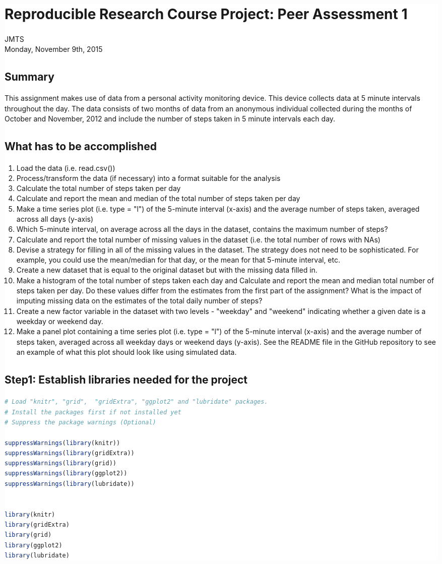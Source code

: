 # Reproducible Research Course Project: Peer Assessment 1
JMTS  
Monday, November 9th, 2015  


## Summary

This assignment makes use of data from a personal activity monitoring device. This device collects data at 5 minute intervals throughout the day. The data consists of two months of data from an anonymous individual collected during the months of October and November, 2012 and include the number of steps taken in 5 minute intervals each day.


## What has to be accomplished
1.	Load the data (i.e. read.csv())
2.	Process/transform the data (if necessary) into a format suitable for the analysis
3.	Calculate the total number of steps taken per day
4.	Calculate and report the mean and median of the total number of steps taken per day
5.	Make a time series plot (i.e. type = "l") of the 5-minute interval (x-axis) and the average number of steps taken, averaged across all days (y-axis)
6.	Which 5-minute interval, on average across all the days in the dataset, contains the maximum number of steps?
7.	Calculate and report the total number of missing values in the dataset (i.e. the total number of rows with NAs)
8.	Devise a strategy for filling in all of the missing values in the dataset. The strategy does not need to be sophisticated. For example, you could use the mean/median for that day, or the mean for that 5-minute interval, etc.
9.	Create a new dataset that is equal to the original dataset but with the missing data filled in.
10.	Make a histogram of the total number of steps taken each day and Calculate and report the mean and median total number of steps taken per day. Do these values differ from the estimates from the first part of the assignment? What is the impact of imputing missing data on the estimates of the total daily number of steps?
11.	Create a new factor variable in the dataset with two levels - "weekday" and "weekend" indicating whether a given date is a weekday or weekend day.
12.	Make a panel plot containing a time series plot (i.e. type = "l") of the 5-minute interval (x-axis) and the average number of steps taken, averaged across all weekday days or weekend days (y-axis). See the README file in the GitHub repository to see an example of what this plot should look like using simulated data.

## Step1: Establish libraries needed for the project

```r
# Load "knitr", "grid",  "gridExtra", "ggplot2" and "lubridate" packages.
# Install the packages first if not installed yet
# Suppress the package warnings (Optional)

suppressWarnings(library(knitr))
suppressWarnings(library(gridExtra))
suppressWarnings(library(grid))
suppressWarnings(library(ggplot2))
suppressWarnings(library(lubridate))


library(knitr)
library(gridExtra)
library(grid)
library(ggplot2)
library(lubridate)
```
